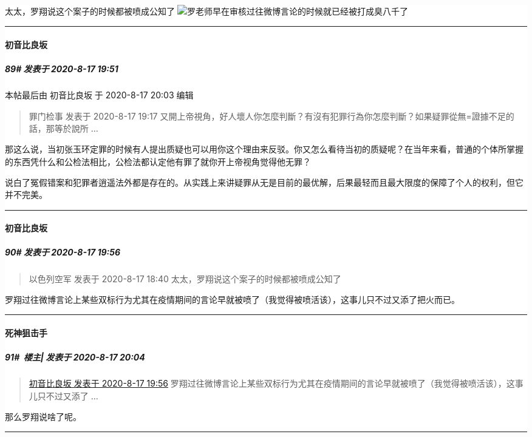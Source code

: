太太，罗翔说这个案子的时候都被喷成公知了</blockquote>
<img src="https://static.saraba1st.com/image/smiley/face2017/049.png" referrerpolicy="no-referrer">罗老师早在审核过往微博言论的时候就已经被打成臭八千了







*****

####  初音比良坂  
##### 89#       发表于 2020-8-17 19:51



 本帖最后由 初音比良坂 于 2020-8-17 20:03 编辑 
<blockquote>罪门检事 发表于 2020-8-17 19:17
又開上帝視角，好人壞人你怎麼判斷？有沒有犯罪行為你怎麼判斷？如果疑罪從無=證據不足的話，那等於說所 ...</blockquote>

那这么说，当初张玉环定罪的时候有人提出质疑也可以用你这个理由来反驳。你又怎么看待当初的质疑呢？在当年来看，普通的个体所掌握的东西凭什么和公检法相比，公检法都认定他有罪了就你开上帝视角觉得他无罪？

说白了冤假错案和犯罪者逍遥法外都是存在的。从实践上来讲疑罪从无是目前的最优解，后果最轻而且最大限度的保障了个人的权利，但它并不完美。







*****

####  初音比良坂  
##### 90#       发表于 2020-8-17 19:56



<blockquote>以色列空军 发表于 2020-8-17 18:40
太太，罗翔说这个案子的时候都被喷成公知了</blockquote>
罗翔过往微博言论上某些双标行为尤其在疫情期间的言论早就被喷了（我觉得被喷活该），这事儿只不过又添了把火而已。







*****

####  死神狙击手  
##### 91#         楼主| 发表于 2020-8-17 20:04



<blockquote><a href="httphttps://bbs.saraba1st.com/2b/forum.php?mod=redirect&amp;goto=findpost&amp;pid=48464180&amp;ptid=1955129" target="_blank">初音比良坂 发表于 2020-8-17 19:56</a>
罗翔过往微博言论上某些双标行为尤其在疫情期间的言论早就被喷了（我觉得被喷活该），这事儿只不过又添了 ...</blockquote>
那么罗翔说啥了呢。







*****
